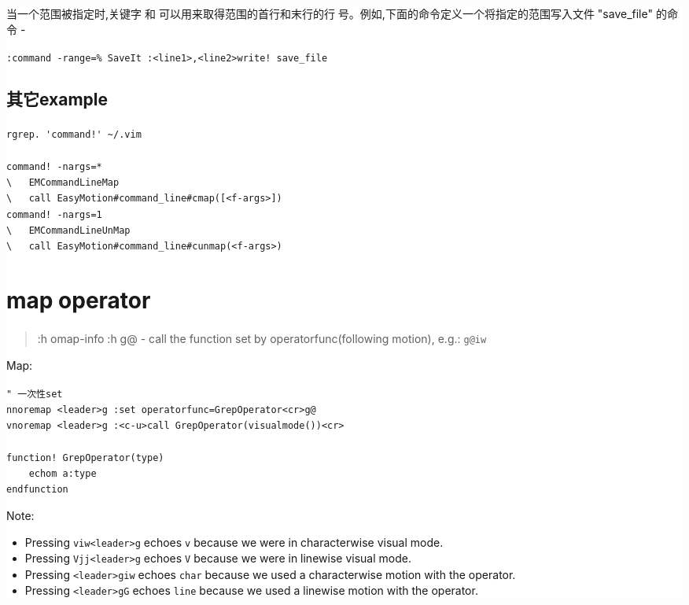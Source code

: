 当一个范围被指定时,关键字 <line1> 和 <line2> 可以用来取得范围的首行和末行的行 号。例如,下面的命令定义一个将指定的范围写入文件 "save_file" 的命令 -

    :command -range=% SaveIt :<line1>,<line2>write! save_file

## 其它example

    rgrep. 'command!' ~/.vim

    command! -nargs=*
    \	EMCommandLineMap
    \   call EasyMotion#command_line#cmap([<f-args>])
    command! -nargs=1
    \	EMCommandLineUnMap
    \   call EasyMotion#command_line#cunmap(<f-args>)

# map operator
> :h omap-info
> :h g@ - call the function set by operatorfunc(following motion), e.g.: `g@iw`

Map:

    " 一次性set
    nnoremap <leader>g :set operatorfunc=GrepOperator<cr>g@
    vnoremap <leader>g :<c-u>call GrepOperator(visualmode())<cr>

    function! GrepOperator(type)
        echom a:type
    endfunction

Note:

- Pressing `viw<leader>g` echoes `v` because we were in characterwise visual mode.
- Pressing `Vjj<leader>g` echoes `V` because we were in linewise visual mode.
- Pressing `<leader>giw` echoes `char` because we used a characterwise motion with the operator.
- Pressing `<leader>gG` echoes `line` because we used a linewise motion with the operator.
